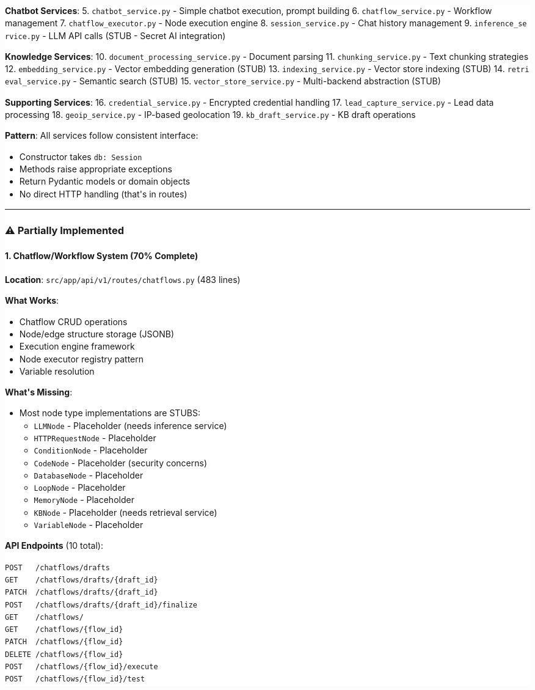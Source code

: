 **Chatbot Services**:
5. `chatbot_service.py` - Simple chatbot execution, prompt building
6. `chatflow_service.py` - Workflow management
7. `chatflow_executor.py` - Node execution engine
8. `session_service.py` - Chat history management
9. `inference_service.py` - LLM API calls (STUB - Secret AI integration)

**Knowledge Services**:
10. `document_processing_service.py` - Document parsing
11. `chunking_service.py` - Text chunking strategies
12. `embedding_service.py` - Vector embedding generation (STUB)
13. `indexing_service.py` - Vector store indexing (STUB)
14. `retrieval_service.py` - Semantic search (STUB)
15. `vector_store_service.py` - Multi-backend abstraction (STUB)

**Supporting Services**:
16. `credential_service.py` - Encrypted credential handling
17. `lead_capture_service.py` - Lead data processing
18. `geoip_service.py` - IP-based geolocation
19. `kb_draft_service.py` - KB draft operations

**Pattern**: All services follow consistent interface:
- Constructor takes `db: Session`
- Methods raise appropriate exceptions
- Return Pydantic models or domain objects
- No direct HTTP handling (that's in routes)

---

### ⚠️ Partially Implemented

#### 1. Chatflow/Workflow System (70% Complete)
**Location**: `src/app/api/v1/routes/chatflows.py` (483 lines)

**What Works**:
- Chatflow CRUD operations
- Node/edge structure storage (JSONB)
- Execution engine framework
- Node executor registry pattern
- Variable resolution

**What's Missing**:
- Most node type implementations are STUBS:
  - `LLMNode` - Placeholder (needs inference service)
  - `HTTPRequestNode` - Placeholder
  - `ConditionNode` - Placeholder
  - `CodeNode` - Placeholder (security concerns)
  - `DatabaseNode` - Placeholder
  - `LoopNode` - Placeholder
  - `MemoryNode` - Placeholder
  - `KBNode` - Placeholder (needs retrieval service)
  - `VariableNode` - Placeholder

**API Endpoints** (10 total):
```
POST   /chatflows/drafts
GET    /chatflows/drafts/{draft_id}
PATCH  /chatflows/drafts/{draft_id}
POST   /chatflows/drafts/{draft_id}/finalize
GET    /chatflows/
GET    /chatflows/{flow_id}
PATCH  /chatflows/{flow_id}
DELETE /chatflows/{flow_id}
POST   /chatflows/{flow_id}/execute
POST   /chatflows/{flow_id}/test
```
